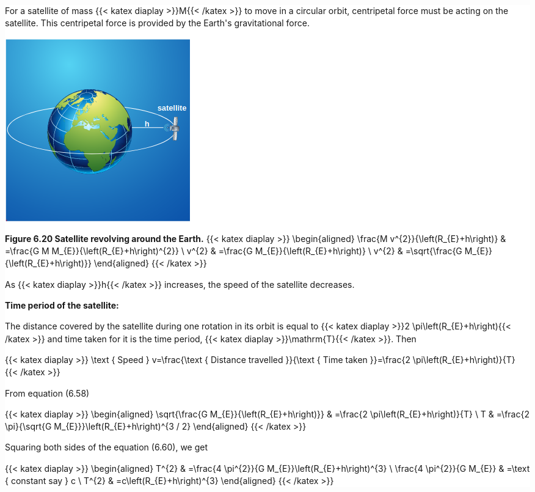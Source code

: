 For a satellite of mass {{< katex diaplay >}}M{{< /katex >}} to move in a circular orbit, centripetal force must be acting on the satellite. This centripetal force is provided by the Earth's gravitational force.

![](j2.png)

**Figure 6.20 Satellite revolving around the Earth.**
{{< katex diaplay >}}
\begin{aligned}
\frac{M v^{2}}{\left(R_{E}+h\right)} & =\frac{G M M_{E}}{\left(R_{E}+h\right)^{2}} \\
v^{2} & =\frac{G M_{E}}{\left(R_{E}+h\right)} \\
v^{2} & =\sqrt{\frac{G M_{E}}{\left(R_{E}+h\right)}}
\end{aligned}
{{< /katex >}}

As {{< katex diaplay >}}h{{< /katex >}} increases, the speed of the satellite decreases.

**Time period of the satellite:**

The distance covered by the satellite during one rotation in its orbit is equal to {{< katex diaplay >}}2 \pi\left(R_{E}+h\right){{< /katex >}} and time taken for it is the time period, {{< katex diaplay >}}\mathrm{T}{{< /katex >}}. Then

{{< katex diaplay >}}
\text { Speed } v=\frac{\text { Distance travelled }}{\text { Time taken }}=\frac{2 \pi\left(R_{E}+h\right)}{T}
{{< /katex >}}

From equation (6.58)

{{< katex diaplay >}}
\begin{aligned}
\sqrt{\frac{G M_{E}}{\left(R_{E}+h\right)}} & =\frac{2 \pi\left(R_{E}+h\right)}{T} \\
T & =\frac{2 \pi}{\sqrt{G M_{E}}}\left(R_{E}+h\right)^{3 / 2}
\end{aligned}
{{< /katex >}}

Squaring both sides of the equation (6.60), we get

{{< katex diaplay >}}
\begin{aligned}
T^{2} & =\frac{4 \pi^{2}}{G M_{E}}\left(R_{E}+h\right)^{3} \\
\frac{4 \pi^{2}}{G M_{E}} & =\text { constant say } c \\
T^{2} & =c\left(R_{E}+h\right)^{3}
\end{aligned}
{{< /katex >}}

